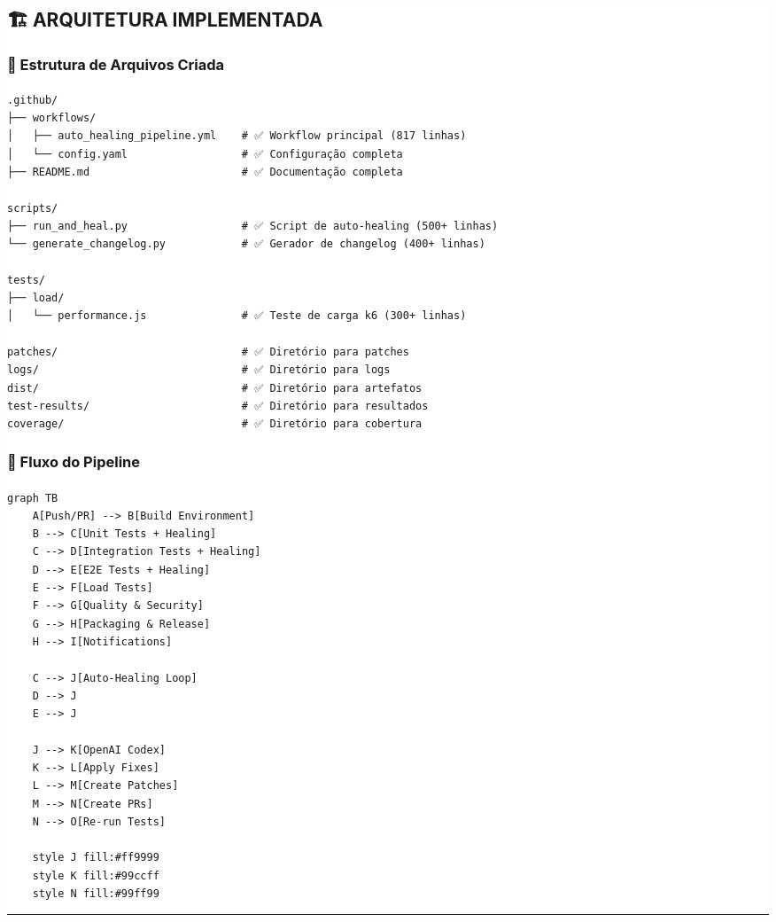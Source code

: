 ## 🏗️ **ARQUITETURA IMPLEMENTADA**

### **📁 Estrutura de Arquivos Criada**

```
.github/
├── workflows/
│   ├── auto_healing_pipeline.yml    # ✅ Workflow principal (817 linhas)
│   └── config.yaml                  # ✅ Configuração completa
├── README.md                        # ✅ Documentação completa

scripts/
├── run_and_heal.py                  # ✅ Script de auto-healing (500+ linhas)
└── generate_changelog.py            # ✅ Gerador de changelog (400+ linhas)

tests/
├── load/
│   └── performance.js               # ✅ Teste de carga k6 (300+ linhas)

patches/                             # ✅ Diretório para patches
logs/                                # ✅ Diretório para logs
dist/                                # ✅ Diretório para artefatos
test-results/                        # ✅ Diretório para resultados
coverage/                            # ✅ Diretório para cobertura
```

### **🔄 Fluxo do Pipeline**

```mermaid
graph TB
    A[Push/PR] --> B[Build Environment]
    B --> C[Unit Tests + Healing]
    C --> D[Integration Tests + Healing]
    D --> E[E2E Tests + Healing]
    E --> F[Load Tests]
    F --> G[Quality & Security]
    G --> H[Packaging & Release]
    H --> I[Notifications]
    
    C --> J[Auto-Healing Loop]
    D --> J
    E --> J
    
    J --> K[OpenAI Codex]
    K --> L[Apply Fixes]
    L --> M[Create Patches]
    M --> N[Create PRs]
    N --> O[Re-run Tests]
    
    style J fill:#ff9999
    style K fill:#99ccff
    style N fill:#99ff99
```

---